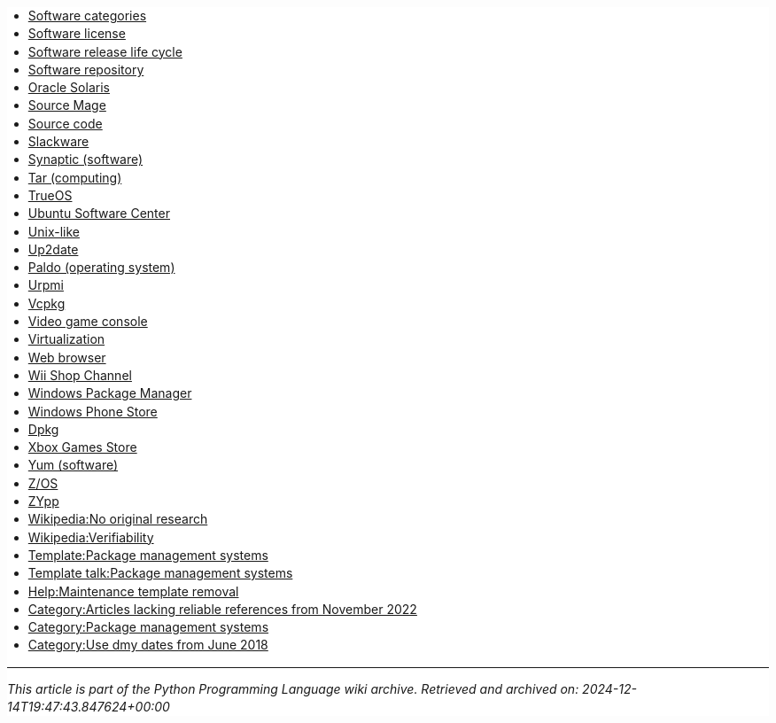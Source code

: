 - [Software categories](https://en.wikipedia.org/wiki/Software_categories)
- [Software license](https://en.wikipedia.org/wiki/Software_license)
- [Software release life cycle](https://en.wikipedia.org/wiki/Software_release_life_cycle)
- [Software repository](https://en.wikipedia.org/wiki/Software_repository)
- [Oracle Solaris](https://en.wikipedia.org/wiki/Oracle_Solaris)
- [Source Mage](https://en.wikipedia.org/wiki/Source_Mage)
- [Source code](https://en.wikipedia.org/wiki/Source_code)
- [Slackware](https://en.wikipedia.org/wiki/Slackware)
- [Synaptic (software)](https://en.wikipedia.org/wiki/Synaptic_(software))
- [Tar (computing)](https://en.wikipedia.org/wiki/Tar_(computing))
- [TrueOS](https://en.wikipedia.org/wiki/TrueOS)
- [Ubuntu Software Center](https://en.wikipedia.org/wiki/Ubuntu_Software_Center)
- [Unix-like](https://en.wikipedia.org/wiki/Unix-like)
- [Up2date](https://en.wikipedia.org/wiki/Up2date)
- [Paldo (operating system)](https://en.wikipedia.org/wiki/Paldo_(operating_system))
- [Urpmi](https://en.wikipedia.org/wiki/Urpmi)
- [Vcpkg](https://en.wikipedia.org/wiki/Vcpkg)
- [Video game console](https://en.wikipedia.org/wiki/Video_game_console)
- [Virtualization](https://en.wikipedia.org/wiki/Virtualization)
- [Web browser](https://en.wikipedia.org/wiki/Web_browser)
- [Wii Shop Channel](https://en.wikipedia.org/wiki/Wii_Shop_Channel)
- [Windows Package Manager](https://en.wikipedia.org/wiki/Windows_Package_Manager)
- [Windows Phone Store](https://en.wikipedia.org/wiki/Windows_Phone_Store)
- [Dpkg](https://en.wikipedia.org/wiki/Dpkg)
- [Xbox Games Store](https://en.wikipedia.org/wiki/Xbox_Games_Store)
- [Yum (software)](https://en.wikipedia.org/wiki/Yum_(software))
- [Z/OS](https://en.wikipedia.org/wiki/Z/OS)
- [ZYpp](https://en.wikipedia.org/wiki/ZYpp)
- [Wikipedia:No original research](https://en.wikipedia.org/wiki/Wikipedia:No_original_research)
- [Wikipedia:Verifiability](https://en.wikipedia.org/wiki/Wikipedia:Verifiability)
- [Template:Package management systems](https://en.wikipedia.org/wiki/Template:Package_management_systems)
- [Template talk:Package management systems](https://en.wikipedia.org/wiki/Template_talk:Package_management_systems)
- [Help:Maintenance template removal](https://en.wikipedia.org/wiki/Help:Maintenance_template_removal)
- [Category:Articles lacking reliable references from November 2022](https://en.wikipedia.org/wiki/Category:Articles_lacking_reliable_references_from_November_2022)
- [Category:Package management systems](https://en.wikipedia.org/wiki/Category:Package_management_systems)
- [Category:Use dmy dates from June 2018](https://en.wikipedia.org/wiki/Category:Use_dmy_dates_from_June_2018)

---
_This article is part of the Python Programming Language wiki archive._
_Retrieved and archived on: 2024-12-14T19:47:43.847624+00:00_